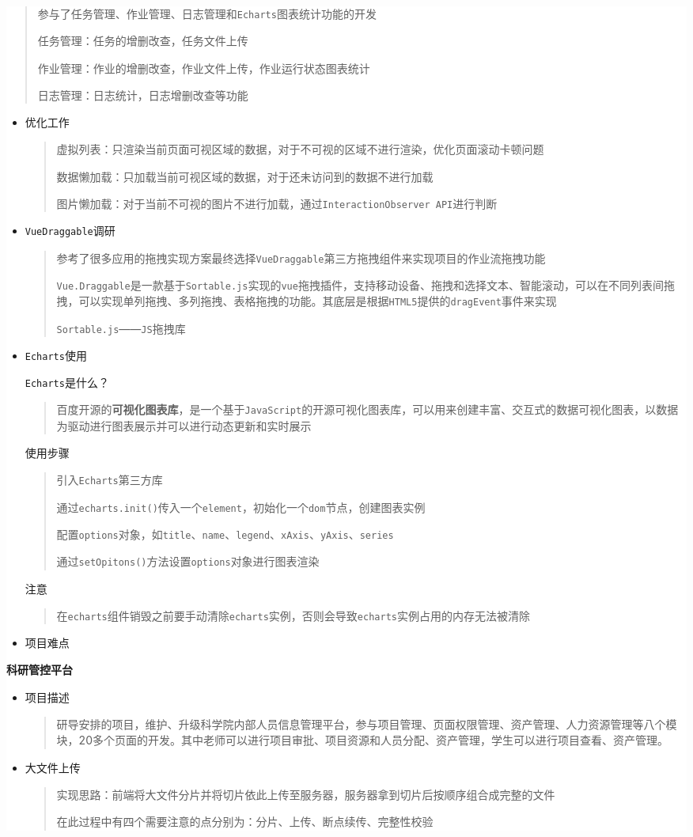   > 参与了任务管理、作业管理、日志管理和`Echarts`图表统计功能的开发
  >
  > 任务管理：任务的增删改查，任务文件上传
  >
  > 作业管理：作业的增删改查，作业文件上传，作业运行状态图表统计
  >
  > 日志管理：日志统计，日志增删改查等功能

* 优化工作

  > 虚拟列表：只渲染当前页面可视区域的数据，对于不可视的区域不进行渲染，优化页面滚动卡顿问题
  >
  > 数据懒加载：只加载当前可视区域的数据，对于还未访问到的数据不进行加载
  >
  > 图片懒加载：对于当前不可视的图片不进行加载，通过`InteractionObserver API`进行判断

* `VueDraggable`调研

  > 参考了很多应用的拖拽实现方案最终选择`VueDraggable`第三方拖拽组件来实现项目的作业流拖拽功能
  >
  > `Vue.Draggable`是一款基于`Sortable.js`实现的`vue`拖拽插件，支持移动设备、拖拽和选择文本、智能滚动，可以在不同列表间拖拽，可以实现单列拖拽、多列拖拽、表格拖拽的功能。其底层是根据`HTML5`提供的`dragEvent`事件来实现
  >
  > `Sortable.js`——`JS`拖拽库

* `Echarts`使用

  `Echarts`是什么？

  > 百度开源的**可视化图表库**，是一个基于`JavaScript`的开源可视化图表库，可以用来创建丰富、交互式的数据可视化图表，以数据为驱动进行图表展示并可以进行动态更新和实时展示

  使用步骤

  > 引入`Echarts`第三方库
  >
  > 通过`echarts.init()`传入一个`element`，初始化一个`dom`节点，创建图表实例
  >
  > 配置`options`对象，如`title`、`name`、`legend`、`xAxis`、`yAxis`、`series`
  >
  > 通过`setOpitons()`方法设置`options`对象进行图表渲染

  注意

  > 在`echarts`组件销毁之前要手动清除`echarts`实例，否则会导致`echarts`实例占用的内存无法被清除

* 项目难点

**科研管控平台**

* 项目描述

  > 研导安排的项目，维护、升级科学院内部人员信息管理平台，参与项目管理、页面权限管理、资产管理、人力资源管理等八个模块，20多个页面的开发。其中老师可以进行项目审批、项目资源和人员分配、资产管理，学生可以进行项目查看、资产管理。

* 大文件上传

  > 实现思路：前端将大文件分片并将切片依此上传至服务器，服务器拿到切片后按顺序组合成完整的文件
  >
  > 在此过程中有四个需要注意的点分别为：分片、上传、断点续传、完整性校验
